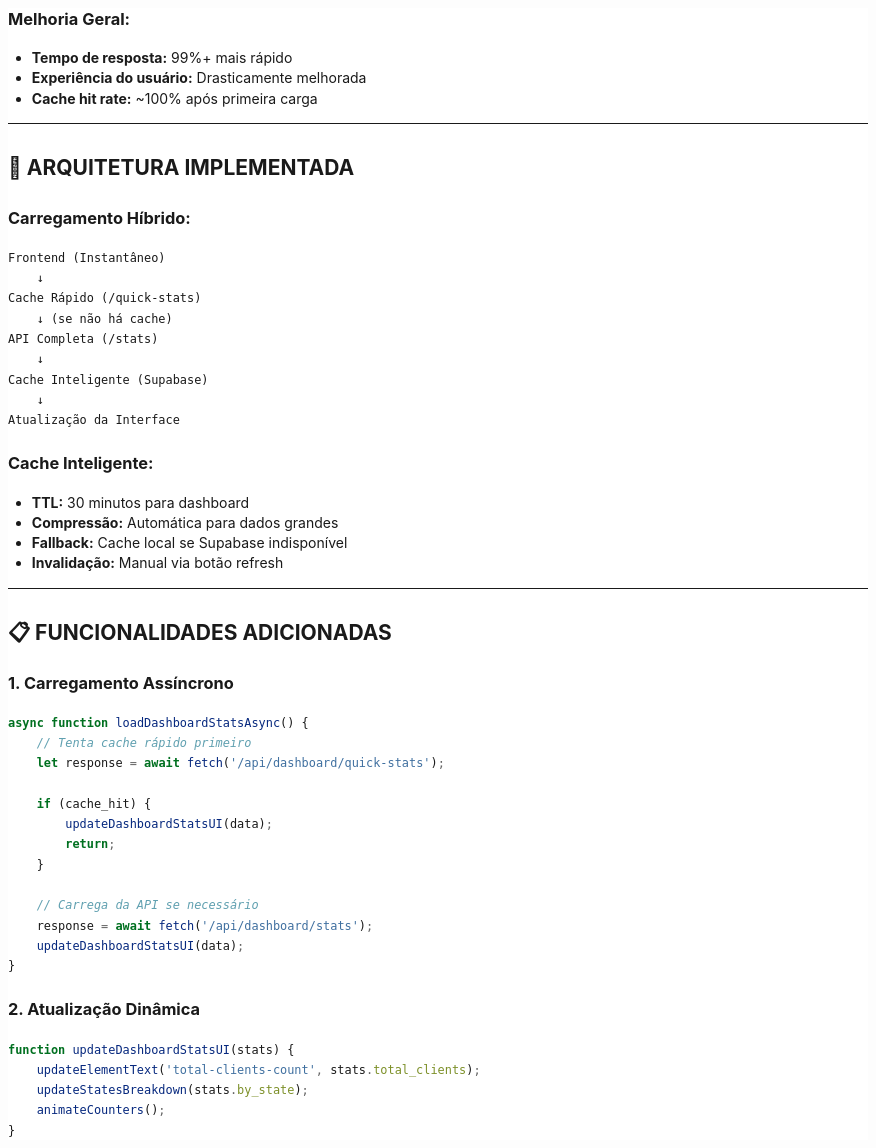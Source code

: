 ### **Melhoria Geral:**
- **Tempo de resposta:** 99%+ mais rápido
- **Experiência do usuário:** Drasticamente melhorada
- **Cache hit rate:** ~100% após primeira carga

---

## 🔧 ARQUITETURA IMPLEMENTADA

### **Carregamento Híbrido:**
```
Frontend (Instantâneo)
    ↓
Cache Rápido (/quick-stats)
    ↓ (se não há cache)
API Completa (/stats)
    ↓
Cache Inteligente (Supabase)
    ↓
Atualização da Interface
```

### **Cache Inteligente:**
- **TTL:** 30 minutos para dashboard
- **Compressão:** Automática para dados grandes
- **Fallback:** Cache local se Supabase indisponível
- **Invalidação:** Manual via botão refresh

---

## 📋 FUNCIONALIDADES ADICIONADAS

### 1. **Carregamento Assíncrono**
```javascript
async function loadDashboardStatsAsync() {
    // Tenta cache rápido primeiro
    let response = await fetch('/api/dashboard/quick-stats');
    
    if (cache_hit) {
        updateDashboardStatsUI(data);
        return;
    }
    
    // Carrega da API se necessário
    response = await fetch('/api/dashboard/stats');
    updateDashboardStatsUI(data);
}
```

### 2. **Atualização Dinâmica**
```javascript
function updateDashboardStatsUI(stats) {
    updateElementText('total-clients-count', stats.total_clients);
    updateStatesBreakdown(stats.by_state);
    animateCounters();
}
```
